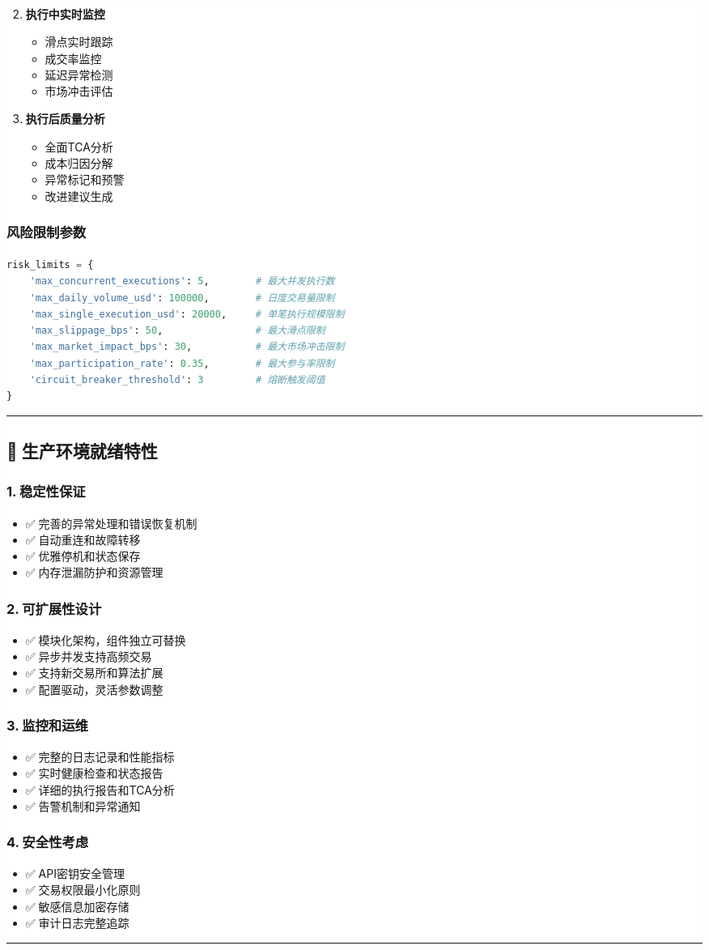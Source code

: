2. **执行中实时监控**
   - 滑点实时跟踪
   - 成交率监控
   - 延迟异常检测
   - 市场冲击评估

3. **执行后质量分析**
   - 全面TCA分析
   - 成本归因分解
   - 异常标记和预警
   - 改进建议生成

### 风险限制参数
```python
risk_limits = {
    'max_concurrent_executions': 5,        # 最大并发执行数
    'max_daily_volume_usd': 100000,        # 日度交易量限制
    'max_single_execution_usd': 20000,     # 单笔执行规模限制
    'max_slippage_bps': 50,                # 最大滑点限制
    'max_market_impact_bps': 30,           # 最大市场冲击限制
    'max_participation_rate': 0.35,        # 最大参与率限制
    'circuit_breaker_threshold': 3         # 熔断触发阈值
}
```

---

## 🚀 生产环境就绪特性

### 1. 稳定性保证
- ✅ 完善的异常处理和错误恢复机制
- ✅ 自动重连和故障转移
- ✅ 优雅停机和状态保存
- ✅ 内存泄漏防护和资源管理

### 2. 可扩展性设计
- ✅ 模块化架构，组件独立可替换
- ✅ 异步并发支持高频交易
- ✅ 支持新交易所和算法扩展
- ✅ 配置驱动，灵活参数调整

### 3. 监控和运维
- ✅ 完整的日志记录和性能指标
- ✅ 实时健康检查和状态报告
- ✅ 详细的执行报告和TCA分析
- ✅ 告警机制和异常通知

### 4. 安全性考虑
- ✅ API密钥安全管理
- ✅ 交易权限最小化原则
- ✅ 敏感信息加密存储
- ✅ 审计日志完整追踪

---